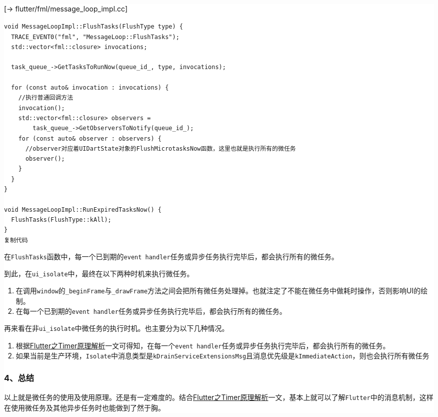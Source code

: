 [-> flutter/fml/message_loop_impl.cc]

```
void MessageLoopImpl::FlushTasks(FlushType type) {
  TRACE_EVENT0("fml", "MessageLoop::FlushTasks");
  std::vector<fml::closure> invocations;

  task_queue_->GetTasksToRunNow(queue_id_, type, invocations);

  for (const auto& invocation : invocations) {
    //执行普通回调方法
    invocation();
    std::vector<fml::closure> observers =
        task_queue_->GetObserversToNotify(queue_id_);
    for (const auto& observer : observers) {
      //observer对应着UIDartState对象的FlushMicrotasksNow函数，这里也就是执行所有的微任务
      observer();
    }
  }
}

void MessageLoopImpl::RunExpiredTasksNow() {
  FlushTasks(FlushType::kAll);
}
复制代码
```

在`FlushTasks`函数中，每一个已到期的`event handler`任务或异步任务执行完毕后，都会执行所有的微任务。

到此，在`ui_isolate`中，最终在以下两种时机来执行微任务。

1. 在调用`window`的`_beginFrame`与`_drawFrame`方法之间会把所有微任务处理掉。也就注定了不能在微任务中做耗时操作，否则影响UI的绘制。
2. 在每一个已到期的`event handler`任务或异步任务执行完毕后，都会执行所有的微任务。

再来看在非`ui_isolate`中微任务的执行时机。也主要分为以下几种情况。

1. 根据[Flutter之Timer原理解析](https://juejin.im/post/5ee19d11518825433b134766)一文可得知，在每一个`event handler`任务或异步任务执行完毕后，都会执行所有的微任务。
2. 如果当前是生产环境，`Isolate`中消息类型是`kDrainServiceExtensionsMsg`且消息优先级是`kImmediateAction`，则也会执行所有微任务

### 4、总结

以上就是微任务的使用及使用原理。还是有一定难度的。结合[Flutter之Timer原理解析](https://juejin.im/post/5ee19d11518825433b134766)一文，基本上就可以了解`Flutter`中的消息机制，这样在使用微任务及其他异步任务时也能做到了然于胸。